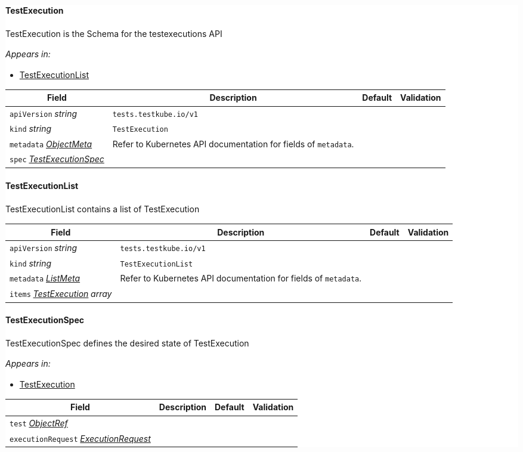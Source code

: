 
#### TestExecution



TestExecution is the Schema for the testexecutions API



_Appears in:_
- [TestExecutionList](#testexecutionlist)

| Field | Description | Default | Validation |
| --- | --- | --- | --- |
| `apiVersion` _string_ | `tests.testkube.io/v1` | | |
| `kind` _string_ | `TestExecution` | | |
| `metadata` _[ObjectMeta](https://kubernetes.io/docs/reference/generated/kubernetes-api/v1.22/#objectmeta-v1-meta)_ | Refer to Kubernetes API documentation for fields of `metadata`. |  |  |
| `spec` _[TestExecutionSpec](#testexecutionspec)_ |  |  |  |


#### TestExecutionList



TestExecutionList contains a list of TestExecution





| Field | Description | Default | Validation |
| --- | --- | --- | --- |
| `apiVersion` _string_ | `tests.testkube.io/v1` | | |
| `kind` _string_ | `TestExecutionList` | | |
| `metadata` _[ListMeta](https://kubernetes.io/docs/reference/generated/kubernetes-api/v1.22/#listmeta-v1-meta)_ | Refer to Kubernetes API documentation for fields of `metadata`. |  |  |
| `items` _[TestExecution](#testexecution) array_ |  |  |  |


#### TestExecutionSpec



TestExecutionSpec defines the desired state of TestExecution



_Appears in:_
- [TestExecution](#testexecution)

| Field | Description | Default | Validation |
| --- | --- | --- | --- |
| `test` _[ObjectRef](#objectref)_ |  |  |  |
| `executionRequest` _[ExecutionRequest](#executionrequest)_ |  |  |  |



